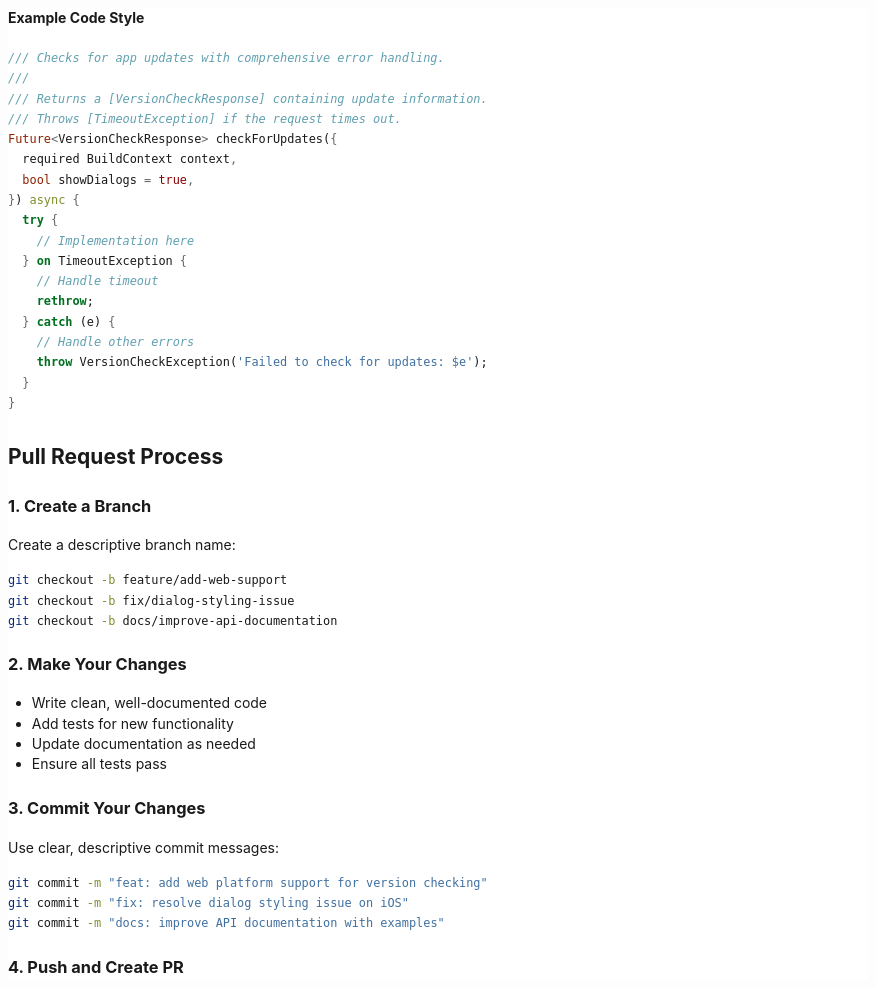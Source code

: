 #### Example Code Style

```dart
/// Checks for app updates with comprehensive error handling.
/// 
/// Returns a [VersionCheckResponse] containing update information.
/// Throws [TimeoutException] if the request times out.
Future<VersionCheckResponse> checkForUpdates({
  required BuildContext context,
  bool showDialogs = true,
}) async {
  try {
    // Implementation here
  } on TimeoutException {
    // Handle timeout
    rethrow;
  } catch (e) {
    // Handle other errors
    throw VersionCheckException('Failed to check for updates: $e');
  }
}
```

## Pull Request Process

### 1. Create a Branch

Create a descriptive branch name:
```bash
git checkout -b feature/add-web-support
git checkout -b fix/dialog-styling-issue
git checkout -b docs/improve-api-documentation
```

### 2. Make Your Changes

- Write clean, well-documented code
- Add tests for new functionality
- Update documentation as needed
- Ensure all tests pass

### 3. Commit Your Changes

Use clear, descriptive commit messages:
```bash
git commit -m "feat: add web platform support for version checking"
git commit -m "fix: resolve dialog styling issue on iOS"
git commit -m "docs: improve API documentation with examples"
```

### 4. Push and Create PR
